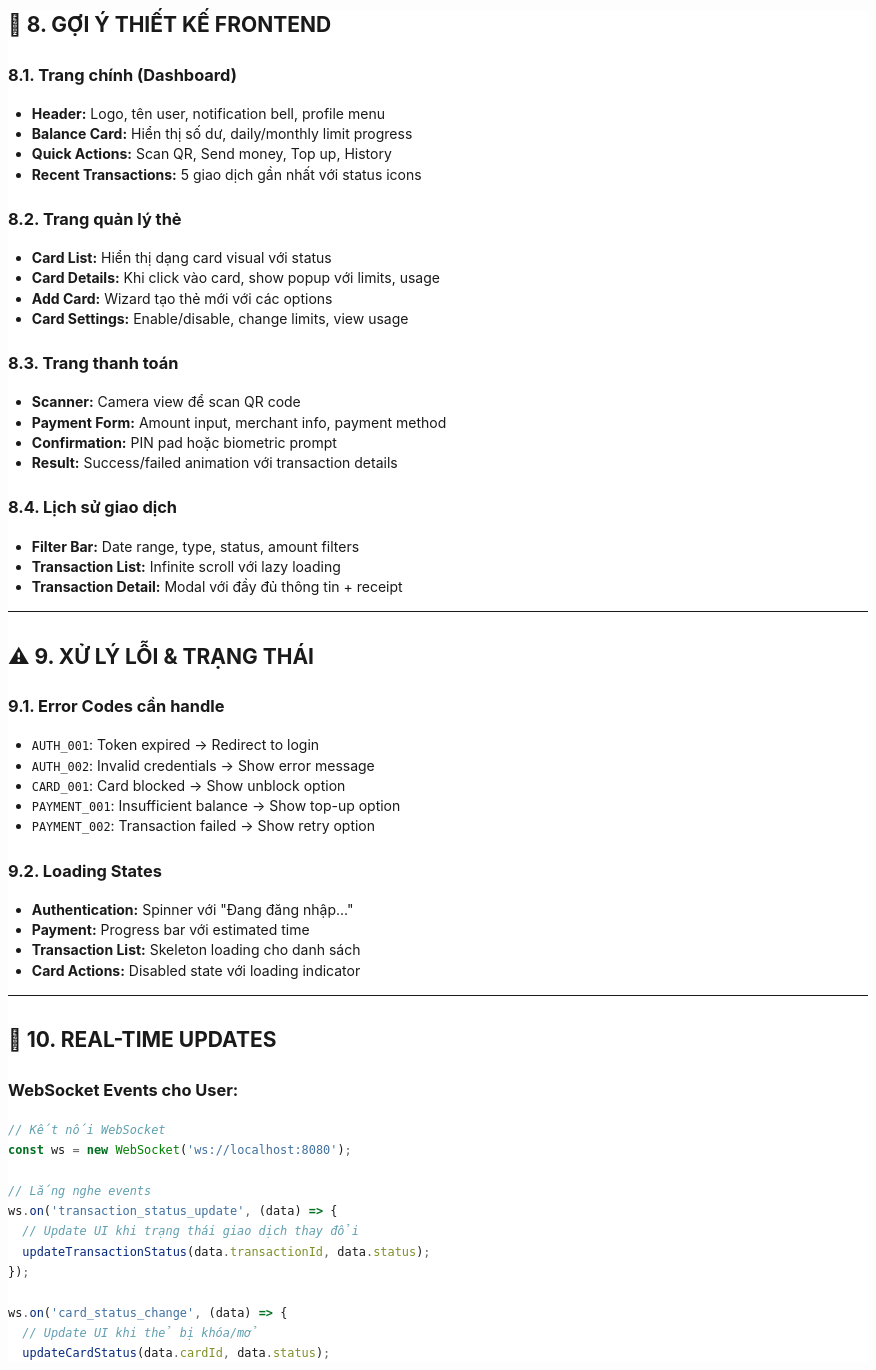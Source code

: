 
## 🎨 8. GỢI Ý THIẾT KẾ FRONTEND

### 8.1. Trang chính (Dashboard)
- **Header:** Logo, tên user, notification bell, profile menu
- **Balance Card:** Hiển thị số dư, daily/monthly limit progress
- **Quick Actions:** Scan QR, Send money, Top up, History
- **Recent Transactions:** 5 giao dịch gần nhất với status icons

### 8.2. Trang quản lý thẻ
- **Card List:** Hiển thị dạng card visual với status
- **Card Details:** Khi click vào card, show popup với limits, usage
- **Add Card:** Wizard tạo thẻ mới với các options
- **Card Settings:** Enable/disable, change limits, view usage

### 8.3. Trang thanh toán
- **Scanner:** Camera view để scan QR code
- **Payment Form:** Amount input, merchant info, payment method
- **Confirmation:** PIN pad hoặc biometric prompt
- **Result:** Success/failed animation với transaction details

### 8.4. Lịch sử giao dịch
- **Filter Bar:** Date range, type, status, amount filters
- **Transaction List:** Infinite scroll với lazy loading
- **Transaction Detail:** Modal với đầy đủ thông tin + receipt

---

## ⚠️ 9. XỬ LÝ LỖI & TRẠNG THÁI

### 9.1. Error Codes cần handle
- `AUTH_001`: Token expired → Redirect to login
- `AUTH_002`: Invalid credentials → Show error message
- `CARD_001`: Card blocked → Show unblock option
- `PAYMENT_001`: Insufficient balance → Show top-up option
- `PAYMENT_002`: Transaction failed → Show retry option

### 9.2. Loading States
- **Authentication:** Spinner với "Đang đăng nhập..."
- **Payment:** Progress bar với estimated time
- **Transaction List:** Skeleton loading cho danh sách
- **Card Actions:** Disabled state với loading indicator

---

## 🔄 10. REAL-TIME UPDATES

### WebSocket Events cho User:
```javascript
// Kết nối WebSocket
const ws = new WebSocket('ws://localhost:8080');

// Lắng nghe events
ws.on('transaction_status_update', (data) => {
  // Update UI khi trạng thái giao dịch thay đổi
  updateTransactionStatus(data.transactionId, data.status);
});

ws.on('card_status_change', (data) => {
  // Update UI khi thẻ bị khóa/mở
  updateCardStatus(data.cardId, data.status);
```